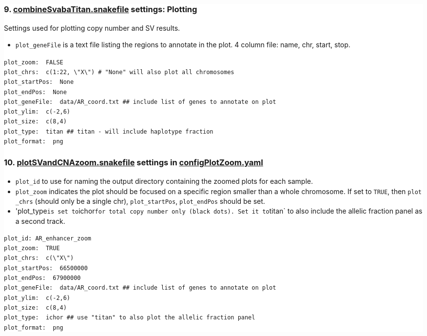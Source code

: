 ### 9. [combineSvabaTitan.snakefile](combineSvabaTitan.snakefile) settings: Plotting
Settings used for plotting copy number and SV results.  
- `plot_geneFile` is a text file listing the regions to annotate in the plot. 4 column file: name, chr, start, stop.
```
plot_zoom:  FALSE
plot_chrs:  c(1:22, \"X\") # "None" will also plot all chromosomes
plot_startPos:  None
plot_endPos:  None
plot_geneFile:  data/AR_coord.txt ## include list of genes to annotate on plot
plot_ylim:  c(-2,6)
plot_size:  c(8,4)
plot_type:  titan ## titan - will include haplotype fraction
plot_format:  png
```

### 10. [plotSVandCNAzoom.snakefile](plotSVandCNAzoom.snakefile) settings in [configPlotZoom.yaml](config/configPlotZoom.yaml)
- `plot_id` to use for naming the output directory containing the zoomed plots for each sample.
- `plot_zoom` indicates the plot should be focused on a specific region smaller than a whole chromosome. If set to `TRUE`, then `plot_chrs` (should only be a single chr), `plot_startPos`, `plot_endPos` should be set.
- 'plot_type` is set to `ichor` for total copy number only (black dots). Set it to `titan` to also include the allelic fraction panel as a second track.
```
plot_id: AR_enhancer_zoom
plot_zoom:  TRUE
plot_chrs:  c(\"X\") 
plot_startPos:  66500000
plot_endPos:  67900000
plot_geneFile:  data/AR_coord.txt ## include list of genes to annotate on plot
plot_ylim:  c(-2,6)
plot_size:  c(8,4)
plot_type:  ichor ## use "titan" to also plot the allelic fraction panel 
plot_format:  png
```


